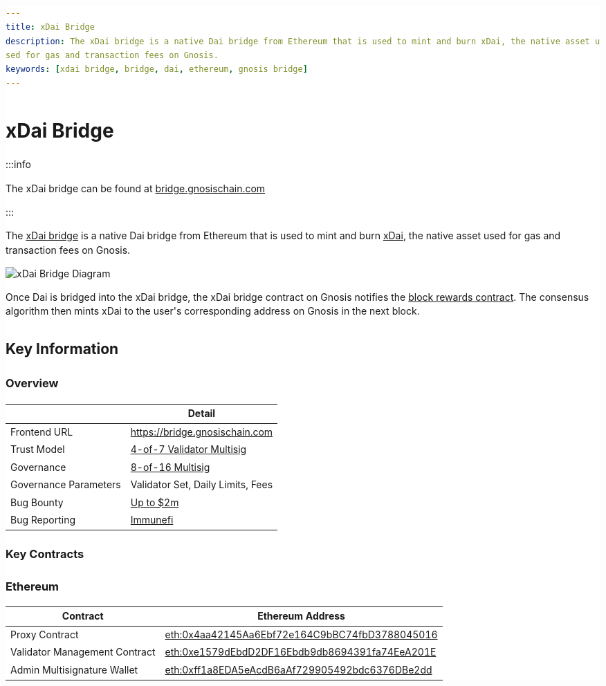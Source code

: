 ```yaml
---
title: xDai Bridge
description: The xDai bridge is a native Dai bridge from Ethereum that is used to mint and burn xDai, the native asset used for gas and transaction fees on Gnosis.
keywords: [xdai bridge, bridge, dai, ethereum, gnosis bridge]
---
```


# xDai Bridge

:::info

The xDai bridge can be found at [bridge.gnosischain.com](https://bridge.gnosischain.com/)

:::

The [xDai bridge](https://bridge.gnosischain.com) is a native Dai bridge from Ethereum that is used to mint and burn [xDai](/about/tokens/xdai), the native asset used for gas and transaction fees on Gnosis.

![xDai Bridge Diagram](/img/bridges/diagrams/dai-bridge-01.png)

Once Dai is bridged into the xDai bridge, the xDai bridge contract on Gnosis notifies the [block rewards contract](#block-rewards-contract). The consensus algorithm then mints xDai to the user's corresponding address on Gnosis in the next block.

## Key Information

### Overview

|                       | Detail                                                |
| --------------------- | ----------------------------------------------------- |
| Frontend URL          | https://bridge.gnosischain.com                        |
| Trust Model           | [4-of-7 Validator Multisig](#bridge-validators)       |
| Governance            | [8-of-16 Multisig](#bridge-governance)                |
| Governance Parameters | Validator Set, Daily Limits, Fees                     |
| Bug Bounty            | [Up to $2m](https://immunefi.com/bounty/gnosischain/) |
| Bug Reporting         | [Immunefi](https://immunefi.com/bounty/gnosischain/)  |

### Key Contracts

<Tabs>
<TabItem value="ethereum" label="Ethereum">

### Ethereum

| Contract                      | Ethereum Address                                                                                                                            |
| ----------------------------- | ------------------------------------------------------------------------------------------------------------------------------------------- |
| Proxy Contract                | [eth:0x4aa42145Aa6Ebf72e164C9bBC74fbD3788045016](https://etherscan.io/address/0x4aa42145Aa6Ebf72e164C9bBC74fbD3788045016#readProxyContract) |
| Validator Management Contract | [eth:0xe1579dEbdD2DF16Ebdb9db8694391fa74EeA201E](https://etherscan.io/address/0xe1579dEbdD2DF16Ebdb9db8694391fa74EeA201E#code)              |
| Admin Multisignature Wallet   | [eth:0xff1a8EDA5eAcdB6aAf729905492bdc6376DBe2dd](https://etherscan.io/address/0xff1a8EDA5eAcdB6aAf729905492bdc6376DBe2dd)                   |
